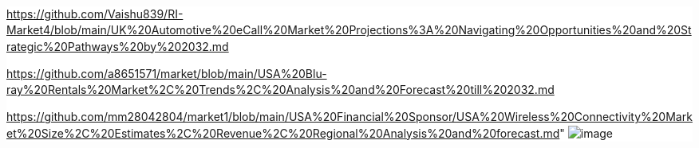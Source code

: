 <a href=https://github.com/Vaishu839/RI-Market4/blob/main/UK%20Automotive%20eCall%20Market%20Projections%3A%20Navigating%20Opportunities%20and%20Strategic%20Pathways%20by%202032.md>https://github.com/Vaishu839/RI-Market4/blob/main/UK%20Automotive%20eCall%20Market%20Projections%3A%20Navigating%20Opportunities%20and%20Strategic%20Pathways%20by%202032.md</a>

<a href=https://github.com/a8651571/market/blob/main/USA%20Blu-ray%20Rentals%20Market%2C%20Trends%2C%20Analysis%20and%20Forecast%20till%202032.md>https://github.com/a8651571/market/blob/main/USA%20Blu-ray%20Rentals%20Market%2C%20Trends%2C%20Analysis%20and%20Forecast%20till%202032.md</a>

<a href=https://github.com/mm28042804/market1/blob/main/USA%20Financial%20Sponsor/USA%20Wireless%20Connectivity%20Market%20Size%2C%20Estimates%2C%20Revenue%2C%20Regional%20Analysis%20and%20forecast.md>https://github.com/mm28042804/market1/blob/main/USA%20Financial%20Sponsor/USA%20Wireless%20Connectivity%20Market%20Size%2C%20Estimates%2C%20Revenue%2C%20Regional%20Analysis%20and%20forecast.md</a>"
![image](https://github.com/user-attachments/assets/3099bce3-6504-4b93-a771-108681e8185e)
